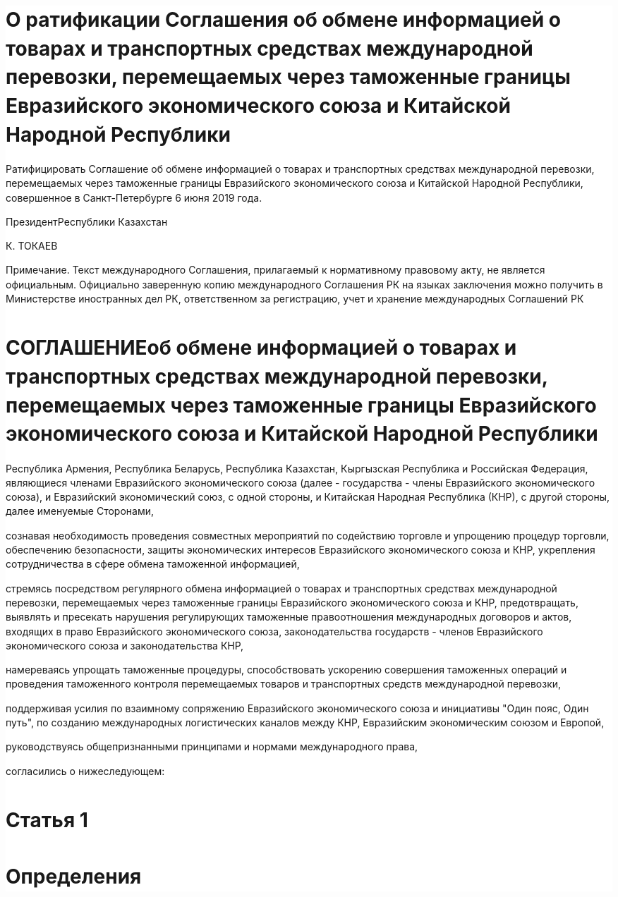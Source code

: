 # О ратификации Соглашения об обмене информацией о товарах и транспортных средствах международной перевозки, перемещаемых через таможенные границы Евразийского экономического союза и  Китайской Народной Республики

Ратифицировать Соглашение об обмене информацией о товарах и транспортных средствах международной перевозки, перемещаемых через таможенные границы Евразийского экономического союза и Китайской Народной Республики, совершенное в Санкт-Петербурге 6 июня 2019 года.

ПрезидентРеспублики Казахстан

К. ТОКАЕВ

Примечание. Текст международного Соглашения, прилагаемый к нормативному правовому акту, не является официальным. Официально заверенную копию международного Соглашения РК на языках заключения можно получить в Министерстве иностранных дел РК, ответственном за регистрацию, учет и хранение международных Соглашений РК

# СОГЛАШЕНИЕоб обмене информацией о товарах и транспортных средствах международной перевозки, перемещаемых через таможенные границы Евразийского экономического союза и Китайской Народной Республики

Республика Армения, Республика Беларусь, Республика Казахстан, Кыргызская Республика и Российская Федерация, являющиеся членами Евразийского экономического союза (далее - государства - члены Евразийского экономического союза), и Евразийский экономический союз, с одной стороны, и Китайская Народная Республика (КНР), с другой стороны, далее именуемые Сторонами,

сознавая необходимость проведения совместных мероприятий по содействию торговле и упрощению процедур торговли, обеспечению безопасности, защиты экономических интересов Евразийского экономического союза и КНР, укрепления сотрудничества в сфере обмена таможенной информацией,

стремясь посредством регулярного обмена информацией о товарах и транспортных средствах международной перевозки, перемещаемых через таможенные границы Евразийского экономического союза и КНР, предотвращать, выявлять и пресекать нарушения регулирующих таможенные правоотношения международных договоров и актов, входящих в право Евразийского экономического союза, законодательства государств - членов Евразийского экономического союза и законодательства КНР,

намереваясь упрощать таможенные процедуры, способствовать ускорению совершения таможенных операций и проведения таможенного контроля перемещаемых товаров и транспортных средств международной перевозки,

поддерживая усилия по взаимному сопряжению Евразийского экономического союза и инициативы "Один пояс, Один путь", по созданию международных логистических каналов между КНР, Евразийским экономическим союзом и Европой,

руководствуясь общепризнанными принципами и нормами международного права,

согласились о нижеследующем:

#  Статья 1

# Определения
